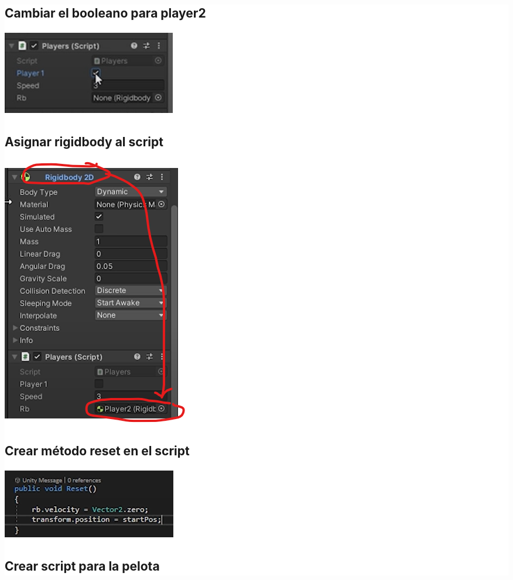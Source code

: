 ## Cambiar el booleano para player2

![](2023-02-21-11-25-50.png)

## Asignar rigidbody al script

![](2023-02-21-11-26-35.png)

## Crear método reset en el script

![](2023-02-21-11-28-04.png)

## Crear script para la pelota
